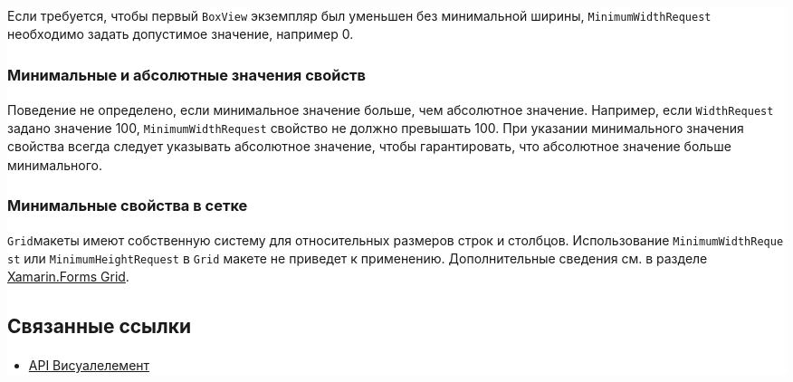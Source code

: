 Если требуется, чтобы первый `BoxView` экземпляр был уменьшен без минимальной ширины, `MinimumWidthRequest` необходимо задать допустимое значение, например 0.

### <a name="minimum-and-absolute-property-values"></a>Минимальные и абсолютные значения свойств

Поведение не определено, если минимальное значение больше, чем абсолютное значение. Например, если `WidthRequest` задано значение 100, `MinimumWidthRequest` свойство не должно превышать 100. При указании минимального значения свойства всегда следует указывать абсолютное значение, чтобы гарантировать, что абсолютное значение больше минимального.

### <a name="minimum-properties-within-a-grid"></a>Минимальные свойства в сетке

`Grid`макеты имеют собственную систему для относительных размеров строк и столбцов. Использование `MinimumWidthRequest` или `MinimumHeightRequest` в `Grid` макете не приведет к применению. Дополнительные сведения см. в разделе [ Xamarin.Forms Grid](~/xamarin-forms/user-interface/layouts/grid.md).

## <a name="related-links"></a>Связанные ссылки

- [API Висуалелемент](xref:Xamarin.Forms.VisualElement)
